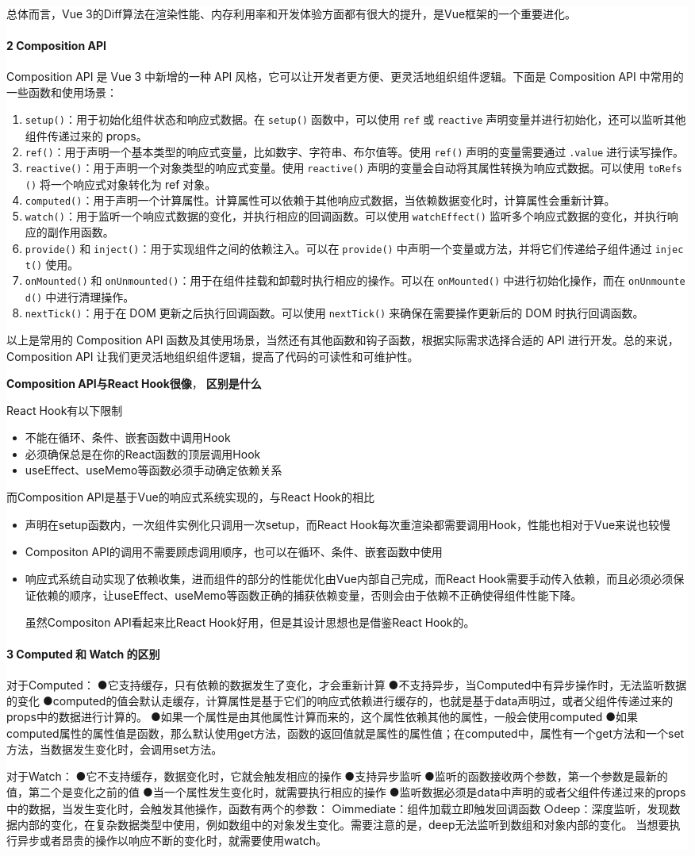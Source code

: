 总体而言，Vue 3的Diff算法在渲染性能、内存利用率和开发体验方面都有很大的提升，是Vue框架的一个重要进化。





#### 2 **Composition API**

Composition API 是 Vue 3 中新增的一种 API 风格，它可以让开发者更方便、更灵活地组织组件逻辑。下面是 Composition API 中常用的一些函数和使用场景：

1. `setup()`：用于初始化组件状态和响应式数据。在 `setup()` 函数中，可以使用 `ref` 或 `reactive` 声明变量并进行初始化，还可以监听其他组件传递过来的 props。
2. `ref()`：用于声明一个基本类型的响应式变量，比如数字、字符串、布尔值等。使用 `ref()` 声明的变量需要通过 `.value` 进行读写操作。
3. `reactive()`：用于声明一个对象类型的响应式变量。使用 `reactive()` 声明的变量会自动将其属性转换为响应式数据。可以使用 `toRefs()` 将一个响应式对象转化为 ref 对象。
4. `computed()`：用于声明一个计算属性。计算属性可以依赖于其他响应式数据，当依赖数据变化时，计算属性会重新计算。
5. `watch()`：用于监听一个响应式数据的变化，并执行相应的回调函数。可以使用 `watchEffect()` 监听多个响应式数据的变化，并执行响应的副作用函数。
6. `provide()` 和 `inject()`：用于实现组件之间的依赖注入。可以在 `provide()` 中声明一个变量或方法，并将它们传递给子组件通过 `inject()` 使用。
7. `onMounted()` 和 `onUnmounted()`：用于在组件挂载和卸载时执行相应的操作。可以在 `onMounted()` 中进行初始化操作，而在 `onUnmounted()` 中进行清理操作。
8. `nextTick()`：用于在 DOM 更新之后执行回调函数。可以使用 `nextTick()` 来确保在需要操作更新后的 DOM 时执行回调函数。

以上是常用的 Composition API 函数及其使用场景，当然还有其他函数和钩子函数，根据实际需求选择合适的 API 进行开发。总的来说，Composition API 让我们更灵活地组织组件逻辑，提高了代码的可读性和可维护性。



**Composition API与React Hook很像**， **区别是什么**

React Hook有以下限制

- 不能在循环、条件、嵌套函数中调用Hook
- 必须确保总是在你的React函数的顶层调用Hook
- useEffect、useMemo等函数必须手动确定依赖关系

而Composition API是基于Vue的响应式系统实现的，与React Hook的相比

- 声明在setup函数内，一次组件实例化只调用一次setup，而React Hook每次重渲染都需要调用Hook，性能也相对于Vue来说也较慢

- Compositon API的调用不需要顾虑调用顺序，也可以在循环、条件、嵌套函数中使用

- 响应式系统自动实现了依赖收集，进而组件的部分的性能优化由Vue内部自己完成，而React Hook需要手动传入依赖，而且必须必须保证依赖的顺序，让useEffect、useMemo等函数正确的捕获依赖变量，否则会由于依赖不正确使得组件性能下降。

  虽然Compositon API看起来比React Hook好用，但是其设计思想也是借鉴React Hook的。

  

#### 3 Computed 和 Watch 的区别

对于Computed：
●它支持缓存，只有依赖的数据发生了变化，才会重新计算
●不支持异步，当Computed中有异步操作时，无法监听数据的变化
●computed的值会默认走缓存，计算属性是基于它们的响应式依赖进行缓存的，也就是基于data声明过，或者父组件传递过来的props中的数据进行计算的。
●如果一个属性是由其他属性计算而来的，这个属性依赖其他的属性，一般会使用computed
●如果computed属性的属性值是函数，那么默认使用get方法，函数的返回值就是属性的属性值；在computed中，属性有一个get方法和一个set方法，当数据发生变化时，会调用set方法。

对于Watch：
●它不支持缓存，数据变化时，它就会触发相应的操作
●支持异步监听
●监听的函数接收两个参数，第一个参数是最新的值，第二个是变化之前的值
●当一个属性发生变化时，就需要执行相应的操作
●监听数据必须是data中声明的或者父组件传递过来的props中的数据，当发生变化时，会触发其他操作，函数有两个的参数：
○immediate：组件加载立即触发回调函数
○deep：深度监听，发现数据内部的变化，在复杂数据类型中使用，例如数组中的对象发生变化。需要注意的是，deep无法监听到数组和对象内部的变化。
当想要执行异步或者昂贵的操作以响应不断的变化时，就需要使用watch。
